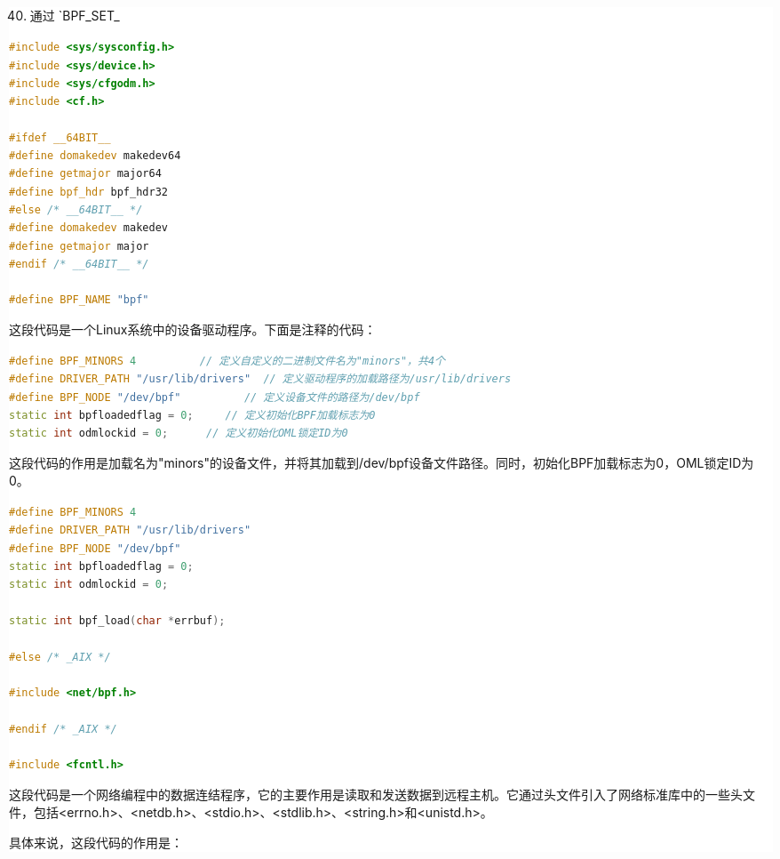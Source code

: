40. 通过 `BPF_SET_


```cpp
#include <sys/sysconfig.h>
#include <sys/device.h>
#include <sys/cfgodm.h>
#include <cf.h>

#ifdef __64BIT__
#define domakedev makedev64
#define getmajor major64
#define bpf_hdr bpf_hdr32
#else /* __64BIT__ */
#define domakedev makedev
#define getmajor major
#endif /* __64BIT__ */

#define BPF_NAME "bpf"
```

这段代码是一个Linux系统中的设备驱动程序。下面是注释的代码：

```cpp
#define BPF_MINORS 4          // 定义自定义的二进制文件名为"minors"，共4个
#define DRIVER_PATH "/usr/lib/drivers"  // 定义驱动程序的加载路径为/usr/lib/drivers
#define BPF_NODE "/dev/bpf"          // 定义设备文件的路径为/dev/bpf
static int bpfloadedflag = 0;     // 定义初始化BPF加载标志为0
static int odmlockid = 0;      // 定义初始化OML锁定ID为0
```

这段代码的作用是加载名为"minors"的设备文件，并将其加载到/dev/bpf设备文件路径。同时，初始化BPF加载标志为0，OML锁定ID为0。


```cpp
#define BPF_MINORS 4
#define DRIVER_PATH "/usr/lib/drivers"
#define BPF_NODE "/dev/bpf"
static int bpfloadedflag = 0;
static int odmlockid = 0;

static int bpf_load(char *errbuf);

#else /* _AIX */

#include <net/bpf.h>

#endif /* _AIX */

#include <fcntl.h>
```

这段代码是一个网络编程中的数据连结程序，它的主要作用是读取和发送数据到远程主机。它通过头文件引入了网络标准库中的一些头文件，包括<errno.h>、<netdb.h>、<stdio.h>、<stdlib.h>、<string.h>和<unistd.h>。

具体来说，这段代码的作用是：

